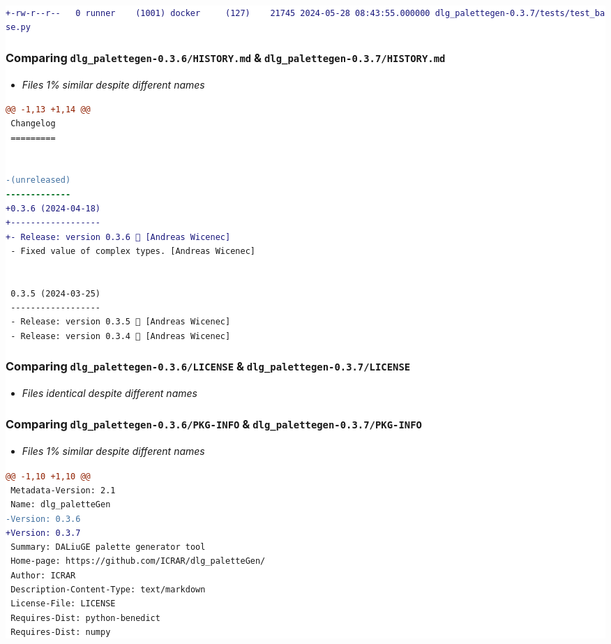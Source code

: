 ```diff
+-rw-r--r--   0 runner    (1001) docker     (127)    21745 2024-05-28 08:43:55.000000 dlg_palettegen-0.3.7/tests/test_base.py
```

### Comparing `dlg_palettegen-0.3.6/HISTORY.md` & `dlg_palettegen-0.3.7/HISTORY.md`

 * *Files 1% similar despite different names*

```diff
@@ -1,13 +1,14 @@
 Changelog
 =========
 
 
-(unreleased)
-------------
+0.3.6 (2024-04-18)
+------------------
+- Release: version 0.3.6 🚀 [Andreas Wicenec]
 - Fixed value of complex types. [Andreas Wicenec]
 
 
 0.3.5 (2024-03-25)
 ------------------
 - Release: version 0.3.5 🚀 [Andreas Wicenec]
 - Release: version 0.3.4 🚀 [Andreas Wicenec]
```

### Comparing `dlg_palettegen-0.3.6/LICENSE` & `dlg_palettegen-0.3.7/LICENSE`

 * *Files identical despite different names*

### Comparing `dlg_palettegen-0.3.6/PKG-INFO` & `dlg_palettegen-0.3.7/PKG-INFO`

 * *Files 1% similar despite different names*

```diff
@@ -1,10 +1,10 @@
 Metadata-Version: 2.1
 Name: dlg_paletteGen
-Version: 0.3.6
+Version: 0.3.7
 Summary: DALiuGE palette generator tool
 Home-page: https://github.com/ICRAR/dlg_paletteGen/
 Author: ICRAR
 Description-Content-Type: text/markdown
 License-File: LICENSE
 Requires-Dist: python-benedict
 Requires-Dist: numpy
```
